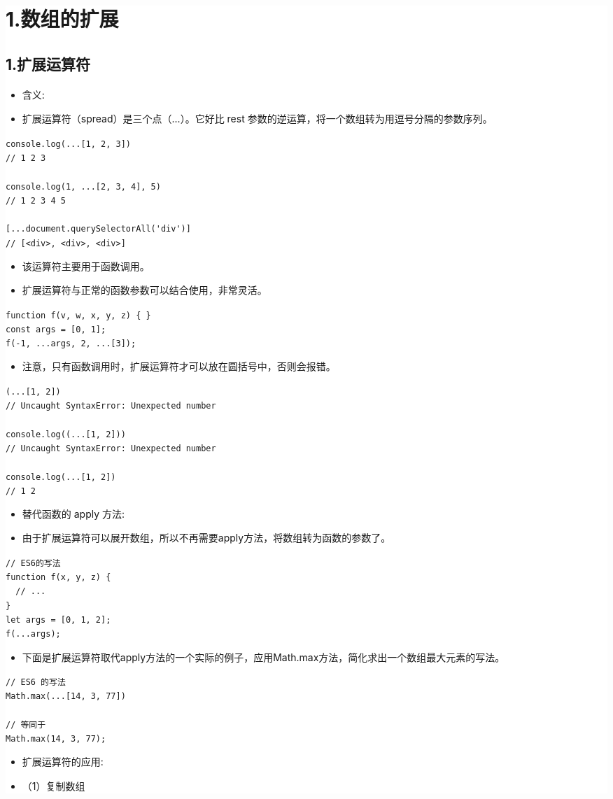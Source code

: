 # 1.数组的扩展
## 1.扩展运算符
* 含义:
 - 扩展运算符（spread）是三个点（...）。它好比 rest 参数的逆运算，将一个数组转为用逗号分隔的参数序列。
 ```
 console.log(...[1, 2, 3])
// 1 2 3

console.log(1, ...[2, 3, 4], 5)
// 1 2 3 4 5

[...document.querySelectorAll('div')]
// [<div>, <div>, <div>]
```
- 该运算符主要用于函数调用。

- 扩展运算符与正常的函数参数可以结合使用，非常灵活。
```
function f(v, w, x, y, z) { }
const args = [0, 1];
f(-1, ...args, 2, ...[3]);
```
- 注意，只有函数调用时，扩展运算符才可以放在圆括号中，否则会报错。
```
(...[1, 2])
// Uncaught SyntaxError: Unexpected number

console.log((...[1, 2]))
// Uncaught SyntaxError: Unexpected number

console.log(...[1, 2])
// 1 2
```
- 替代函数的 apply 方法:

- 由于扩展运算符可以展开数组，所以不再需要apply方法，将数组转为函数的参数了。
```
// ES6的写法
function f(x, y, z) {
  // ...
}
let args = [0, 1, 2];
f(...args);
```
- 下面是扩展运算符取代apply方法的一个实际的例子，应用Math.max方法，简化求出一个数组最大元素的写法。
```
// ES6 的写法
Math.max(...[14, 3, 77])

// 等同于
Math.max(14, 3, 77);
```
- 扩展运算符的应用:
- （1）复制数组


  [keyA]: 'valueA',
  [keyB]: 'valueB'
